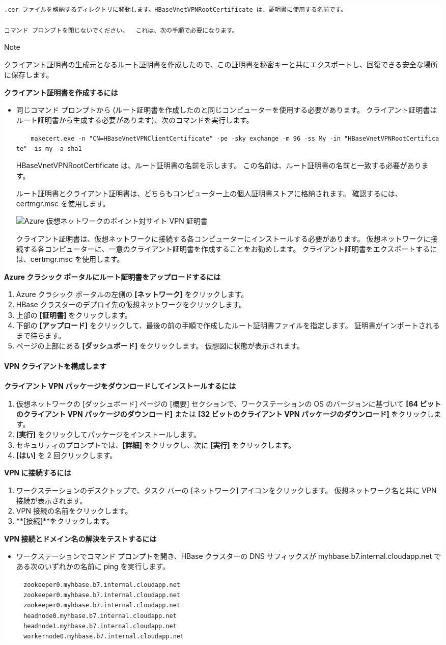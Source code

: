     .cer ファイルを格納するディレクトリに移動します。HBaseVnetVPNRootCertificate は、証明書に使用する名前です。

    コマンド プロンプトを閉じないでください。  これは、次の手順で必要になります。

   > [!NOTE]
   > クライアント証明書の生成元となるルート証明書を作成したので、この証明書を秘密キーと共にエクスポートし、回復できる安全な場所に保存します。
   >
   >

**クライアント証明書を作成するには**

* 同じコマンド プロンプトから (ルート証明書を作成したのと同じコンピューターを使用する必要があります。 クライアント証明書はルート証明書から生成する必要があります)、次のコマンドを実行します。

          makecert.exe -n "CN=HBaseVnetVPNClientCertificate" -pe -sky exchange -m 96 -ss My -in "HBaseVnetVPNRootCertificate" -is my -a sha1

    HBaseVnetVPNRootCertificate は、ルート証明書の名前を示します。  この名前は、ルート証明書の名前と一致する必要があります。  

    ルート証明書とクライアント証明書は、どちらもコンピューター上の個人証明書ストアに格納されます。 確認するには、certmgr.msc を使用します。

    ![Azure 仮想ネットワークのポイント対サイト VPN 証明書][img-certificate]

    クライアント証明書は、仮想ネットワークに接続する各コンピューターにインストールする必要があります。 仮想ネットワークに接続する各コンピューターに、一意のクライアント証明書を作成することをお勧めします。 クライアント証明書をエクスポートするには、certmgr.msc を使用します。

**Azure クラシック ポータルにルート証明書をアップロードするには**

1. Azure クラシック ポータルの左側の **[ネットワーク]** をクリックします。
2. HBase クラスターのデプロイ先の仮想ネットワークをクリックします。
3. 上部の **[証明書]** をクリックします。
4. 下部の **[アップロード]** をクリックして、最後の前の手順で作成したルート証明書ファイルを指定します。 証明書がインポートされるまで待ちます。
5. ページの上部にある **[ダッシュボード]** をクリックします。  仮想図に状態が表示されます。

#### <a name="configure-your-vpn-client"></a>VPN クライアントを構成します
**クライアント VPN パッケージをダウンロードしてインストールするには**

1. 仮想ネットワークの [ダッシュボード] ページの [概要] セクションで、ワークステーションの OS のバージョンに基づいて **[64 ビットのクライアント VPN パッケージのダウンロード]** または **[32 ビットのクライアント VPN パッケージのダウンロード]** をクリックします。
2. **[実行]** をクリックしてパッケージをインストールします。
3. セキュリティのプロンプトでは、**[詳細]** をクリックし、次に **[実行]** をクリックします。
4. **[はい]** を 2 回クリックします。

**VPN に接続するには**

1. ワークステーションのデスクトップで、タスク バーの [ネットワーク] アイコンをクリックします。 仮想ネットワーク名と共に VPN 接続が表示されます。
2. VPN 接続の名前をクリックします。
3. **[接続]**をクリックします。

**VPN 接続とドメイン名の解決をテストするには**

* ワークステーションでコマンド プロンプトを開き、HBase クラスターの DNS サフィックスが myhbase.b7.internal.cloudapp.net である次のいずれかの名前に ping を実行します。

        zookeeper0.myhbase.b7.internal.cloudapp.net
        zookeeper0.myhbase.b7.internal.cloudapp.net
        zookeeper0.myhbase.b7.internal.cloudapp.net
        headnode0.myhbase.b7.internal.cloudapp.net
        headnode1.myhbase.b7.internal.cloudapp.net
        workernode0.myhbase.b7.internal.cloudapp.net


[azure-portal]: https://portal.azure.com
[vnet-point-to-site-connectivity]: https://msdn.microsoft.com/library/azure/09926218-92ab-4f43-aa99-83ab4d355555#BKMK_VNETPT
[hdinsight-versions]: hdinsight-component-versioning.md
[hdinsight-hbase-get-started]: hdinsight-hbase-tutorial-get-started.md
[hdinsight-manage-portal]: hdinsight-administer-use-management-portal.md#connect-to-clusters-using-rdp
[hdinsight-hbase-provision-vnet]: hdinsight-hbase-provision-vnet.md
[hdinsight-hbase-overview]: hdinsight-hbase-overview.md
[hdinsight-hbase-phoenix-sqlline]: ./media/hdinsight-hbase-phoenix-squirrel/hdinsight-hbase-phoenix-sqlline.png
[img-certificate]: ./media/hdinsight-hbase-phoenix-squirrel/hdinsight-hbase-vpn-certificate.png
[img-vnet-diagram]: ./media/hdinsight-hbase-phoenix-squirrel/hdinsight-hbase-vnet-point-to-site.png
[img-squirrel-driver]: ./media/hdinsight-hbase-phoenix-squirrel/hdinsight-hbase-squirrel-driver.png
[img-squirrel-alias]: ./media/hdinsight-hbase-phoenix-squirrel/hdinsight-hbase-squirrel-alias.png
[img-squirrel]: ./media/hdinsight-hbase-phoenix-squirrel/hdinsight-hbase-squirrel.png
[img-squirrel-sql]: ./media/hdinsight-hbase-phoenix-squirrel/hdinsight-hbase-squirrel-sql.png